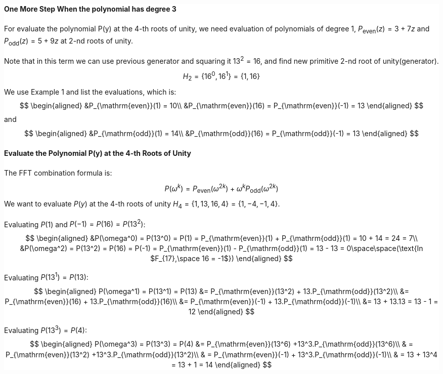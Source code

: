 #### One More Step When the polynomial has degree 3
For evaluate the polynomial P(y) at the 4-th roots of unity, we need evaluation of polynomials of degree 1, $P_{\mathrm{even}}(z) = 3 + 7z$ and $P_{\mathrm{odd}}(z) = 5 + 9z$ at 2-nd roots of unity.

Note that in this term we can use previous generator and squaring it $13^2 = 16$, and find new primitive 2-nd root of unity(generator).
$$
H_{2} = \{16^0, 16^1\} = \{1, 16\}
$$
We use Example 1 and list the evaluations, which is:
$$
\begin{aligned}
&P_{\mathrm{even}}(1) = 10\\
&P_{\mathrm{even}}(16) = P_{\mathrm{even}}(-1) = 13
\end{aligned}
$$
and
$$
\begin{aligned}
&P_{\mathrm{odd}}(1) = 14\\
&P_{\mathrm{odd}}(16) = P_{\mathrm{odd}}(-1) = 13
\end{aligned}
$$

#### Evaluate the Polynomial P(y) at the 4-th Roots of Unity
The FFT combination formula is:
$$
P(\omega^{k}) = P_{\mathrm{even}}(\omega^{2k}) + \omega^{k}P_{\mathrm{odd}}(\omega^{2k})
$$
We want to evaluate $P(y)$ at the 4-th roots of unity $H_4 = \{1, 13, 16, 4\} = \{1, -4,-1, 4\}$.

Evaluating $P(1)$ and $P(-1) = P(16) = P(13^2)$:
$$
\begin{aligned}
&P(\omega^0) = P(13^0) = P(1) = P_{\mathrm{even}}(1) + P_{\mathrm{odd}}(1) = 10 + 14 = 24 = 7\\
&P(\omega^2) = P(13^2) = P(16) = P(-1) = P_{\mathrm{even}}(1) - P_{\mathrm{odd}}(1) = 13 - 13 = 0\space\space(\text{In $F_{17},\space 16 = -1$})
\end{aligned}
$$

Evaluating $P(13^1) = P(13)$:
$$
\begin{aligned}
P(\omega^1) = P(13^1) = P(13) &= P_{\mathrm{even}}(13^2) + 13.P_{\mathrm{odd}}(13^2)\\
&= P_{\mathrm{even}}(16) + 13.P_{\mathrm{odd}}(16)\\
&= P_{\mathrm{even}}(-1) + 13.P_{\mathrm{odd}}(-1)\\
&= 13 + 13.13 = 13 - 1 = 12
\end{aligned}
$$

Evaluating $P(13^3) = P(4)$:
$$
\begin{aligned}
P(\omega^3) = P(13^3) = P(4) &= P_{\mathrm{even}}(13^6) +13^3.P_{\mathrm{odd}}(13^6)\\
& = P_{\mathrm{even}}(13^2) +13^3.P_{\mathrm{odd}}(13^2)\\
& = P_{\mathrm{even}}(-1) + 13^3.P_{\mathrm{odd}}(-1)\\
& = 13 + 13^4 = 13 + 1 = 14
\end{aligned}
$$
